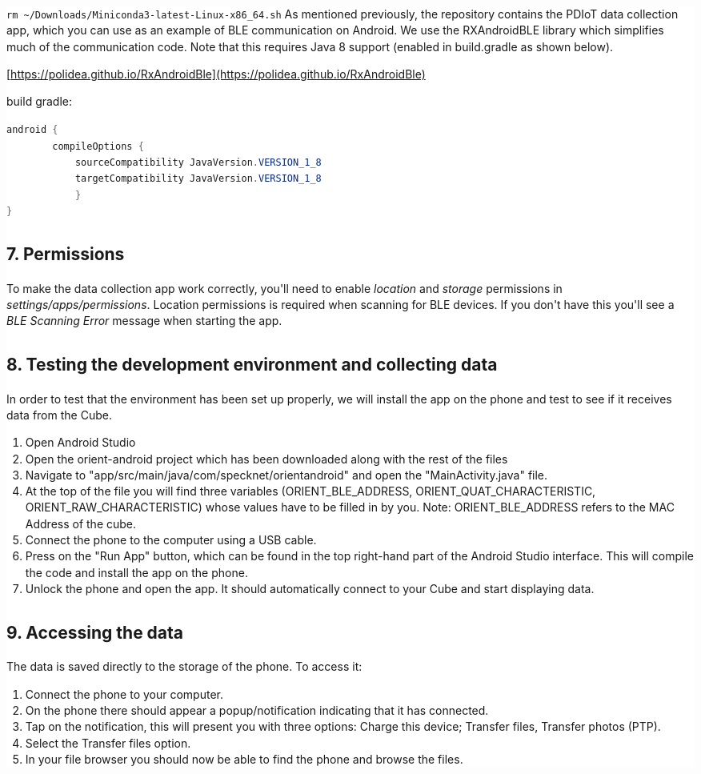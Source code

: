```rm ~/Downloads/Miniconda3-latest-Linux-x86_64.sh```
As mentioned previously, the repository contains the PDIoT data collection app, which you can use as an example of BLE communication on Android. We use the RXAndroidBLE library which simplifies much of the communication code. Note that this requires Java 8 support (enabled in build.gradle as shown below).

[https://polidea.github.io/RxAndroidBle](https://polidea.github.io/RxAndroidBle)

build gradle:

```java
android {
        compileOptions {
            sourceCompatibility JavaVersion.VERSION_1_8
            targetCompatibility JavaVersion.VERSION_1_8
            }
}
```

## 7. Permissions

To make the data collection app work correctly, you&#39;ll need to enable _location_ and _storage_ permissions in _settings/apps/permissions_. Location permissions is required when scanning for BLE devices. If you don&#39;t have this you&#39;ll see a _BLE Scanning Error_ message when starting the app.

## 8. Testing the development environment and collecting data

In order to test that the environment has been set up properly, we will install the app on the phone and test to see if it receives data from the Cube.

1. Open Android Studio
2. Open the orient-android project which has been downloaded along with the rest of the files
3. Navigate to "app/src/main/java/com/specknet/orientandroid" and open the "MainActivity.java" file.
4. At the top of the file you will find three variables (ORIENT_BLE_ADDRESS, ORIENT_QUAT_CHARACTERISTIC, ORIENT_RAW_CHARACTERISTIC) whose values have to be filled in by you. Note: ORIENT_BLE_ADDRESS refers to the MAC Address of the cube.
5. Connect the phone to the computer using a USB cable.
6. Press on the "Run App" button, which can be found in the top right-hand part of the Android Studio interface. This will compile the code and install the app on the phone.
7. Unlock the phone and open the app. It should automatically connect to your Cube and start displaying data.

## 9. Accessing the data
The data is saved directly to the storage of the phone.
To access it:

1. Connect the phone to your computer.
2. On the phone there should appear a popup/notification indicating that it has connected.
3. Tap on the notification, this will present you with three options: Charge this device; Transfer files, Transfer photos (PTP).
4. Select the Transfer files option.
5. In your file browser you should now be able to find the phone and browse the files.
